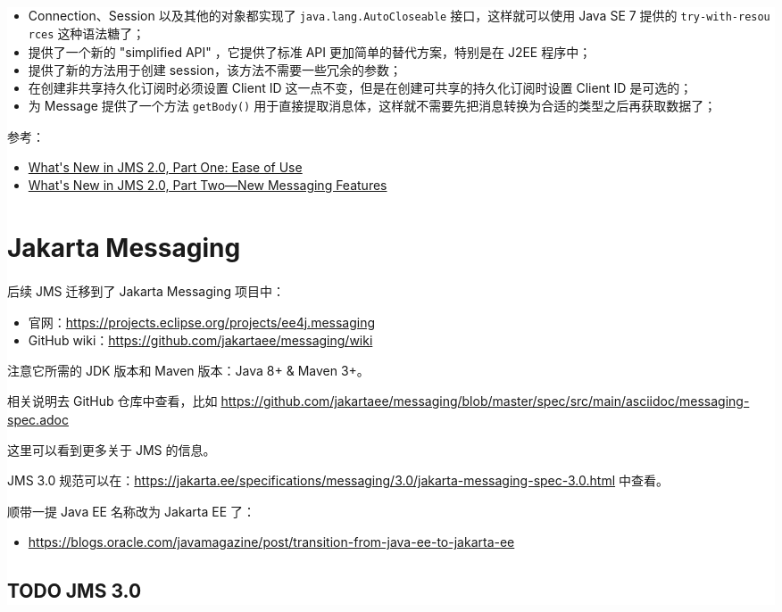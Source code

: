 - Connection、Session 以及其他的对象都实现了 `java.lang.AutoCloseable` 接口，这样就可以使用 Java SE 7 提供的 `try-with-resources` 这种语法糖了；
- 提供了一个新的 "simplified API" ，它提供了标准 API 更加简单的替代方案，特别是在 J2EE 程序中；
- 提供了新的方法用于创建 session，该方法不需要一些冗余的参数；
- 在创建非共享持久化订阅时必须设置 Client ID 这一点不变，但是在创建可共享的持久化订阅时设置 Client ID 是可选的；
- 为 Message 提供了一个方法 `getBody()` 用于直接提取消息体，这样就不需要先把消息转换为合适的类型之后再获取数据了；

参考：

- [What's New in JMS 2.0, Part One: Ease of Use](https://www.oracle.com/technical-resources/articles/java/jms20.html)
- [What's New in JMS 2.0, Part Two—New Messaging Features](https://www.oracle.com/technical-resources/articles/java/jms2messaging.html)



# Jakarta Messaging

后续 JMS 迁移到了 Jakarta Messaging 项目中：

- 官网：https://projects.eclipse.org/projects/ee4j.messaging
- GitHub wiki：https://github.com/jakartaee/messaging/wiki

注意它所需的 JDK 版本和 Maven 版本：Java 8+ & Maven 3+。

相关说明去 GitHub 仓库中查看，比如 https://github.com/jakartaee/messaging/blob/master/spec/src/main/asciidoc/messaging-spec.adoc

这里可以看到更多关于 JMS 的信息。

JMS 3.0 规范可以在：https://jakarta.ee/specifications/messaging/3.0/jakarta-messaging-spec-3.0.html 中查看。

顺带一提 Java EE 名称改为 Jakarta EE 了：

- https://blogs.oracle.com/javamagazine/post/transition-from-java-ee-to-jakarta-ee



## TODO JMS 3.0